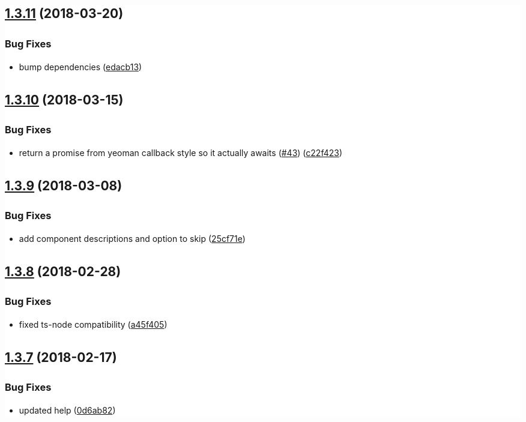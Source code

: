 

## [1.3.11](https://github.com/oclif/oclif/compare/v1.3.10...v1.3.11) (2018-03-20)


### Bug Fixes

* bump dependencies ([edacb13](https://github.com/oclif/oclif/commit/edacb134324c59c5a778ff3fd870804800662eeb))



## [1.3.10](https://github.com/oclif/oclif/compare/v1.3.9...v1.3.10) (2018-03-15)


### Bug Fixes

* return a promise from yeoman callback style so it actually awaits ([#43](https://github.com/oclif/oclif/issues/43)) ([c22f423](https://github.com/oclif/oclif/commit/c22f423a73ba134afb1087b125413de6fb5a223e))



## [1.3.9](https://github.com/oclif/oclif/compare/v1.3.8...v1.3.9) (2018-03-08)


### Bug Fixes

* add component descriptions and option to skip ([25cf71e](https://github.com/oclif/oclif/commit/25cf71ede5a8235a70a1c54eedd5c23a971df003))



## [1.3.8](https://github.com/oclif/oclif/compare/v1.3.7...v1.3.8) (2018-02-28)


### Bug Fixes

* fixed ts-node compatibility ([a45f405](https://github.com/oclif/oclif/commit/a45f4058f9492d8c7cb7cf4a6906a709b34165e9))



## [1.3.7](https://github.com/oclif/oclif/compare/v1.3.6...v1.3.7) (2018-02-17)


### Bug Fixes

* updated help ([0d6ab82](https://github.com/oclif/oclif/commit/0d6ab82e4db4f99e28273af25425fc9f3919334d))
